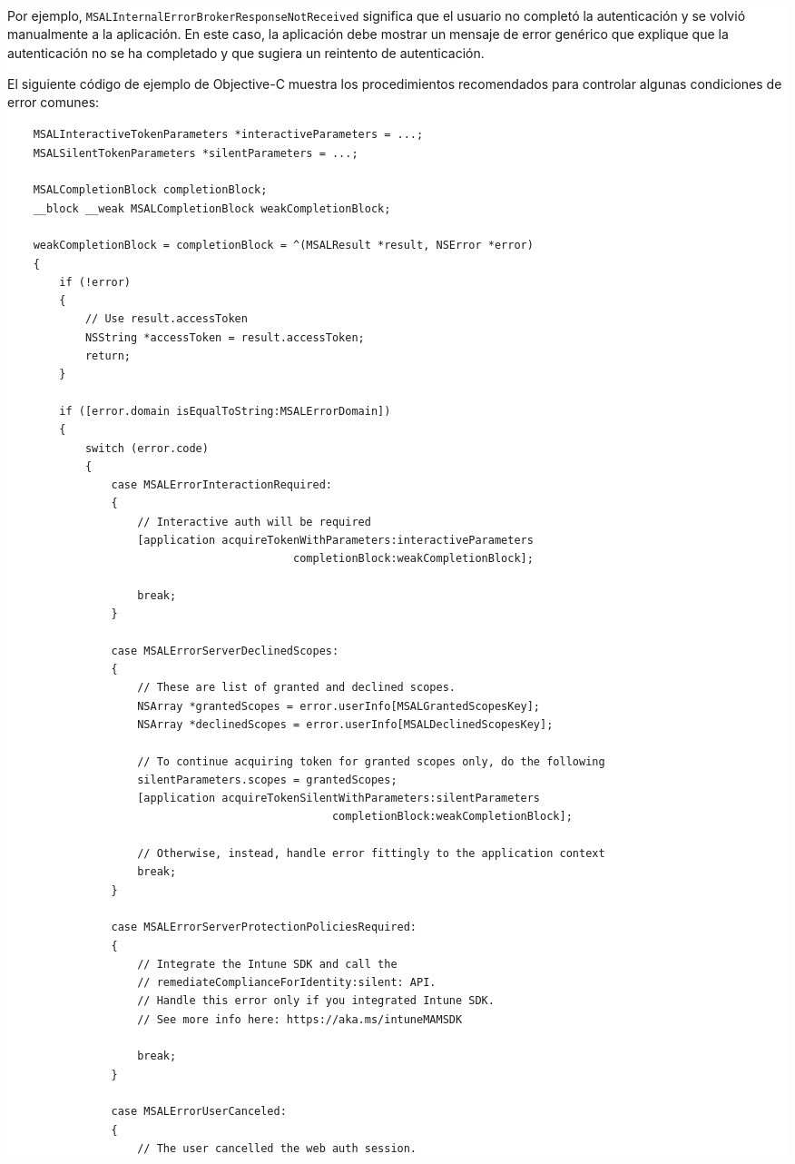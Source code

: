 Por ejemplo, `MSALInternalErrorBrokerResponseNotReceived` significa que el usuario no completó la autenticación y se volvió manualmente a la aplicación. En este caso, la aplicación debe mostrar un mensaje de error genérico que explique que la autenticación no se ha completado y que sugiera un reintento de autenticación.

El siguiente código de ejemplo de Objective-C muestra los procedimientos recomendados para controlar algunas condiciones de error comunes:

```objc
    MSALInteractiveTokenParameters *interactiveParameters = ...;
    MSALSilentTokenParameters *silentParameters = ...;
    
    MSALCompletionBlock completionBlock;
    __block __weak MSALCompletionBlock weakCompletionBlock;
    
    weakCompletionBlock = completionBlock = ^(MSALResult *result, NSError *error)
    {
        if (!error)
        {
            // Use result.accessToken
            NSString *accessToken = result.accessToken;
            return;
        }
        
        if ([error.domain isEqualToString:MSALErrorDomain])
        {
            switch (error.code)
            {
                case MSALErrorInteractionRequired:
                {
                    // Interactive auth will be required
                    [application acquireTokenWithParameters:interactiveParameters
                                            completionBlock:weakCompletionBlock];
                    
                    break;
                }
                    
                case MSALErrorServerDeclinedScopes:
                {
                    // These are list of granted and declined scopes.
                    NSArray *grantedScopes = error.userInfo[MSALGrantedScopesKey];
                    NSArray *declinedScopes = error.userInfo[MSALDeclinedScopesKey];
                    
                    // To continue acquiring token for granted scopes only, do the following
                    silentParameters.scopes = grantedScopes;
                    [application acquireTokenSilentWithParameters:silentParameters
                                                  completionBlock:weakCompletionBlock];
                    
                    // Otherwise, instead, handle error fittingly to the application context
                    break;
                }
                    
                case MSALErrorServerProtectionPoliciesRequired:
                {
                    // Integrate the Intune SDK and call the
                    // remediateComplianceForIdentity:silent: API.
                    // Handle this error only if you integrated Intune SDK.
                    // See more info here: https://aka.ms/intuneMAMSDK
                    
                    break;
                }
                    
                case MSALErrorUserCanceled:
                {
                    // The user cancelled the web auth session.
```